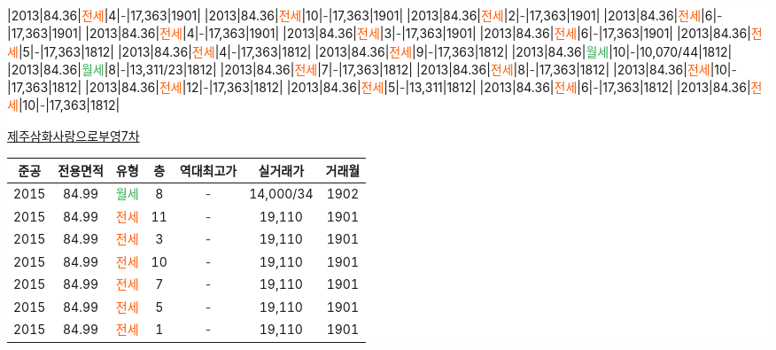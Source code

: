 |2013|84.36|<span style="color:#ff5a00">전세</span>|4|<span style="color:#444444">-</span>|17,363|1901|
|2013|84.36|<span style="color:#ff5a00">전세</span>|10|<span style="color:#444444">-</span>|17,363|1901|
|2013|84.36|<span style="color:#ff5a00">전세</span>|2|<span style="color:#444444">-</span>|17,363|1901|
|2013|84.36|<span style="color:#ff5a00">전세</span>|6|<span style="color:#444444">-</span>|17,363|1901|
|2013|84.36|<span style="color:#ff5a00">전세</span>|4|<span style="color:#444444">-</span>|17,363|1901|
|2013|84.36|<span style="color:#ff5a00">전세</span>|3|<span style="color:#444444">-</span>|17,363|1901|
|2013|84.36|<span style="color:#ff5a00">전세</span>|6|<span style="color:#444444">-</span>|17,363|1901|
|2013|84.36|<span style="color:#ff5a00">전세</span>|5|<span style="color:#444444">-</span>|17,363|1812|
|2013|84.36|<span style="color:#ff5a00">전세</span>|4|<span style="color:#444444">-</span>|17,363|1812|
|2013|84.36|<span style="color:#ff5a00">전세</span>|9|<span style="color:#444444">-</span>|17,363|1812|
|2013|84.36|<span style="color:#34a853">월세</span>|10|<span style="color:#444444">-</span>|10,070/44|1812|
|2013|84.36|<span style="color:#34a853">월세</span>|8|<span style="color:#444444">-</span>|13,311/23|1812|
|2013|84.36|<span style="color:#ff5a00">전세</span>|7|<span style="color:#444444">-</span>|17,363|1812|
|2013|84.36|<span style="color:#ff5a00">전세</span>|8|<span style="color:#444444">-</span>|17,363|1812|
|2013|84.36|<span style="color:#ff5a00">전세</span>|10|<span style="color:#444444">-</span>|17,363|1812|
|2013|84.36|<span style="color:#ff5a00">전세</span>|12|<span style="color:#444444">-</span>|17,363|1812|
|2013|84.36|<span style="color:#ff5a00">전세</span>|5|<span style="color:#444444">-</span>|13,311|1812|
|2013|84.36|<span style="color:#ff5a00">전세</span>|6|<span style="color:#444444">-</span>|17,363|1812|
|2013|84.36|<span style="color:#ff5a00">전세</span>|10|<span style="color:#444444">-</span>|17,363|1812|


<script async src="//pagead2.googlesyndication.com/pagead/js/adsbygoogle.js"></script>

<ins class="adsbygoogle"
     style="display:block"
     data-ad-client="ca-pub-2446590836940007"
     data-ad-slot="1659523306"
     data-ad-format="auto"
     data-full-width-responsive="true"></ins>
<script>
(adsbygoogle = window.adsbygoogle || []).push({});
</script>


[제주삼화사랑으로부영7차](https://search.naver.com/search.naver?query=%EC%A0%9C%EC%A3%BC%ED%8A%B9%EB%B3%84%EC%9E%90%EC%B9%98%EB%8F%84+%EC%A0%9C%EC%A3%BC%EC%8B%9C+%EB%8F%84%EB%A0%A8%EC%9D%BC%EB%8F%99+%EC%A0%9C%EC%A3%BC%EC%82%BC%ED%99%94%EC%82%AC%EB%9E%91%EC%9C%BC%EB%A1%9C%EB%B6%80%EC%98%817%EC%B0%A8)

|준공|전용면적|유형|층|역대최고가|실거래가|거래월|
|:---:|:---:|:---:|:---:|:---:|:---:|:---:|
|2015|84.99|<span style="color:#34a853">월세</span>|8|<span style="color:#444444">-</span>|14,000/34|1902|
|2015|84.99|<span style="color:#ff5a00">전세</span>|11|<span style="color:#444444">-</span>|19,110|1901|
|2015|84.99|<span style="color:#ff5a00">전세</span>|3|<span style="color:#444444">-</span>|19,110|1901|
|2015|84.99|<span style="color:#ff5a00">전세</span>|10|<span style="color:#444444">-</span>|19,110|1901|
|2015|84.99|<span style="color:#ff5a00">전세</span>|7|<span style="color:#444444">-</span>|19,110|1901|
|2015|84.99|<span style="color:#ff5a00">전세</span>|5|<span style="color:#444444">-</span>|19,110|1901|
|2015|84.99|<span style="color:#ff5a00">전세</span>|1|<span style="color:#444444">-</span>|19,110|1901|